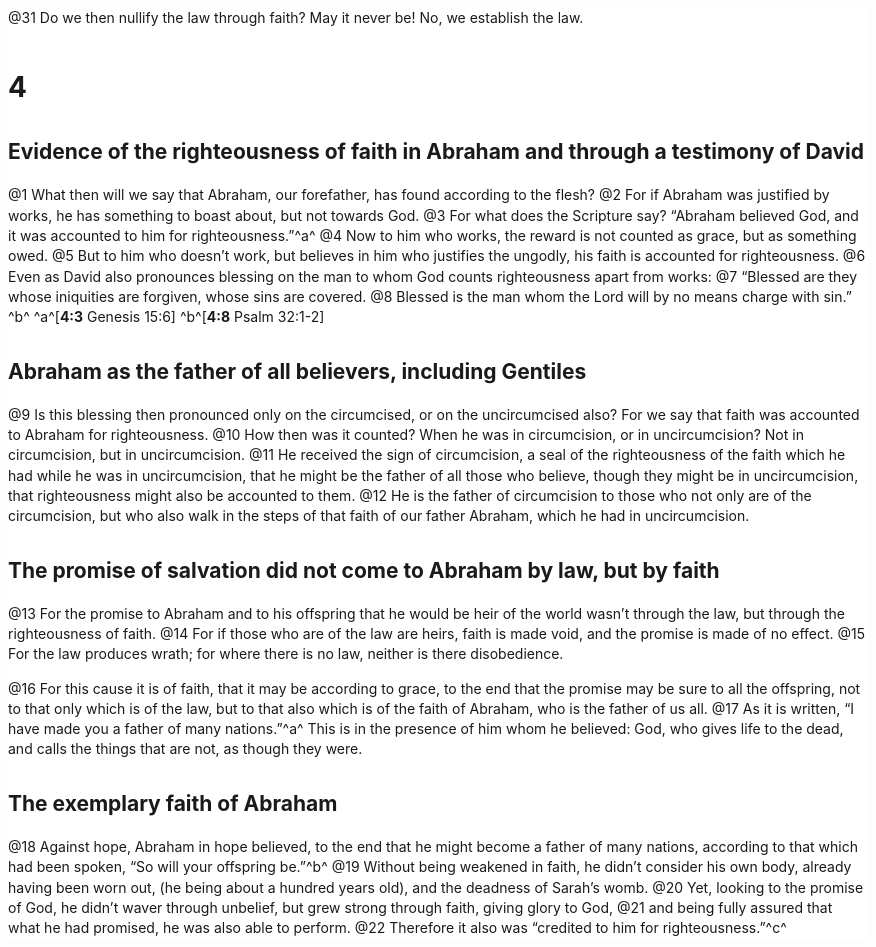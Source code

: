 @31 Do we then nullify the law through faith? May it never be! No, we establish the law. 

# 4 
## Evidence of the righteousness of faith in Abraham and through a testimony of David
@1 What then will we say that Abraham, our forefather, has found according to the flesh? 
@2 For if Abraham was justified by works, he has something to boast about, but not towards God. 
@3 For what does the Scripture say? “Abraham believed God, and it was accounted to him for righteousness.”^a^ 
@4 Now to him who works, the reward is not counted as grace, but as something owed. 
@5 But to him who doesn’t work, but believes in him who justifies the ungodly, his faith is accounted for righteousness. 
@6 Even as David also pronounces blessing on the man to whom God counts righteousness apart from works: 
@7 “Blessed are they whose iniquities are forgiven, whose sins are covered. 
@8 Blessed is the man whom the Lord will by no means charge with sin.” ^b^ 
^a^[**4:3** Genesis 15:6] ^b^[**4:8** Psalm 32:1-2]

## Abraham as the father of all believers, including Gentiles

@9 Is this blessing then pronounced only on the circumcised, or on the uncircumcised also? For we say that faith was accounted to Abraham for righteousness. 
@10 How then was it counted? When he was in circumcision, or in uncircumcision? Not in circumcision, but in uncircumcision. 
@11 He received the sign of circumcision, a seal of the righteousness of the faith which he had while he was in uncircumcision, that he might be the father of all those who believe, though they might be in uncircumcision, that righteousness might also be accounted to them. 
@12 He is the father of circumcision to those who not only are of the circumcision, but who also walk in the steps of that faith of our father Abraham, which he had in uncircumcision.

## The promise of salvation did not come to Abraham by law, but by faith

@13 For the promise to Abraham and to his offspring that he would be heir of the world wasn’t through the law, but through the righteousness of faith. 
@14 For if those who are of the law are heirs, faith is made void, and the promise is made of no effect. 
@15 For the law produces wrath; for where there is no law, neither is there disobedience. 

@16 For this cause it is of faith, that it may be according to grace, to the end that the promise may be sure to all the offspring, not to that only which is of the law, but to that also which is of the faith of Abraham, who is the father of us all. 
@17 As it is written, “I have made you a father of many nations.”^a^ This is in the presence of him whom he believed: God, who gives life to the dead, and calls the things that are not, as though they were.

## The exemplary faith of Abraham
@18 Against hope, Abraham in hope believed, to the end that he might become a father of many nations, according to that which had been spoken, “So will your offspring be.”^b^ 
@19 Without being weakened in faith, he didn’t consider his own body, already having been worn out, (he being about a hundred years old), and the deadness of Sarah’s womb. 
@20 Yet, looking to the promise of God, he didn’t waver through unbelief, but grew strong through faith, giving glory to God, 
@21 and being fully assured that what he had promised, he was also able to perform. 
@22 Therefore it also was “credited to him for righteousness.”^c^
